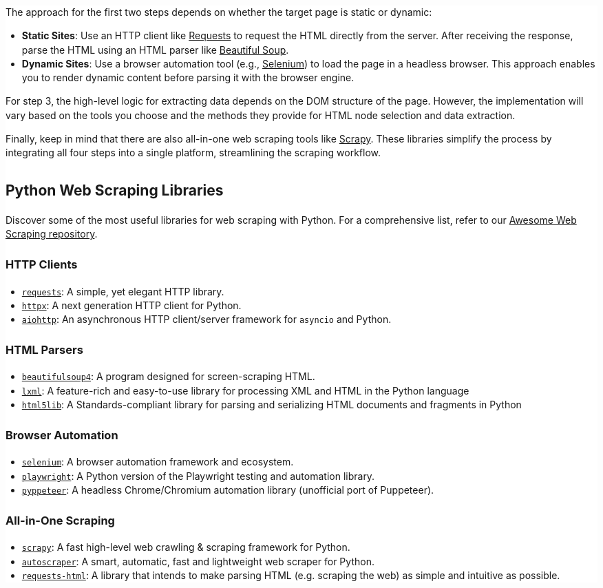 The approach for the first two steps depends on whether the target page is static or dynamic:
- **Static Sites**: Use an HTTP client like [Requests](https://requests.readthedocs.io/en/latest/) to request the HTML directly from the server. After receiving the response, parse the HTML using an HTML parser like [Beautiful Soup](https://www.crummy.com/software/BeautifulSoup/bs4/doc/).
- **Dynamic Sites**: Use a browser automation tool (e.g., [Selenium](https://selenium-python.readthedocs.io/)) to load the page in a headless browser. This approach enables you to render dynamic content before parsing it with the browser engine.

For step 3, the high-level logic for extracting data depends on the DOM structure of the page. However, the implementation will vary based on the tools you choose and the methods they provide for HTML node selection and data extraction.

Finally, keep in mind that there are also all-in-one web scraping tools like [Scrapy](https://scrapy.org/). These libraries simplify the process by integrating all four steps into a single platform, streamlining the scraping workflow.

## Python Web Scraping Libraries
Discover some of the most useful libraries for web scraping with Python. For a comprehensive list, refer to our [Awesome Web Scraping repository](https://github.com/luminati-io/Awesome-Web-Scraping/blob/main/python.md).

### HTTP Clients
- [`requests`](https://github.com/kennethreitz/requests): A simple, yet elegant HTTP library.
- [`httpx`](https://github.com/encode/httpx): A next generation HTTP client for Python.
- [`aiohttp`](https://github.com/aio-libs/aiohttp): An asynchronous HTTP client/server framework for `asyncio` and Python.

### HTML Parsers
- [`beautifulsoup4`](https://www.crummy.com/software/BeautifulSoup/): A program designed for screen-scraping HTML.
- [`lxml`](https://github.com/lxml/lxml/): A feature-rich and easy-to-use library for processing XML and HTML in the Python language
- [`html5lib`](https://github.com/html5lib/html5lib-python): A Standards-compliant library for parsing and serializing HTML documents and fragments in Python

### Browser Automation
- [`selenium`](https://github.com/SeleniumHQ/selenium): A browser automation framework and ecosystem.
- [`playwright`](https://github.com/microsoft/playwright-python): A Python version of the Playwright testing and automation library.
- [`pyppeteer`](https://github.com/pyppeteer/pyppeteer): A headless Chrome/Chromium automation library (unofficial port of Puppeteer).

### All-in-One Scraping
- [`scrapy`](https://github.com/scrapy/scrapy): A fast high-level web crawling & scraping framework for Python.
- [`autoscraper`](https://github.com/alirezamika/autoscraper): A smart, automatic, fast and lightweight web scraper for Python.
- [`requests-html`](https://github.com/psf/requests-html): A library that intends to make parsing HTML (e.g. scraping the web) as simple and intuitive as possible.
